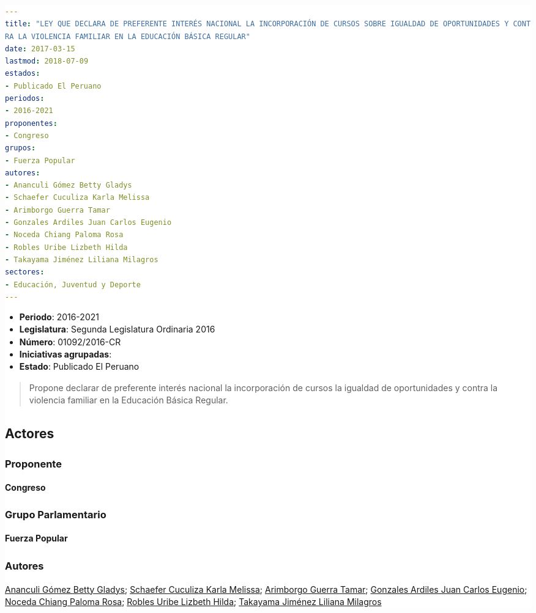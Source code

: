 ```yaml
---
title: "LEY QUE DECLARA DE PREFERENTE INTERÉS NACIONAL LA INCORPORACIÓN DE CURSOS SOBRE IGUALDAD DE OPORTUNIDADES Y CONTRA LA VIOLENCIA FAMILIAR EN LA EDUCACIÓN BÁSICA REGULAR"
date: 2017-03-15
lastmod: 2018-07-09
estados:
- Publicado El Peruano
periodos:
- 2016-2021
proponentes:
- Congreso
grupos:
- Fuerza Popular
autores:
- Ananculi Gómez Betty Gladys
- Schaefer Cuculiza Karla Melissa
- Arimborgo Guerra Tamar
- Gonzales Ardiles Juan Carlos Eugenio
- Noceda Chiang Paloma Rosa
- Robles Uribe Lizbeth Hilda
- Takayama Jiménez Liliana Milagros
sectores:
- Educación, Juventud y Deporte
---
```

- **Periodo**: 2016-2021
- **Legislatura**: Segunda Legislatura Ordinaria 2016
- **Número**: 01092/2016-CR
- **Iniciativas agrupadas**: 
- **Estado**: Publicado El Peruano

> Propone declarar de preferente interés nacional la incorporación de cursos la igualdad de oportunidades y contra la violencia familiar en la Educación Básica Regular.


## Actores

### Proponente

**Congreso**

### Grupo Parlamentario

**Fuerza Popular**

### Autores

[Ananculi Gómez Betty Gladys](mailto:mailto:bananculi@congreso.gob.pe); [Schaefer Cuculiza Karla Melissa](mailto:mailto:kschaefer@congreso.gob.pe); [Arimborgo Guerra Tamar](mailto:mailto:tarimborgo@congreso.gob.pe); [Gonzales Ardiles Juan Carlos Eugenio](mailto:mailto:jgonzalesa@congreso.gob.pe); [Noceda Chiang Paloma Rosa](mailto:mailto:pnoceda@congreso.gob.pe); [Robles Uribe Lizbeth Hilda](mailto:mailto:lroblesu@congreso.gob.pe); [Takayama Jiménez Liliana Milagros](mailto:mailto:ltakayama@congreso.gob.pe)
